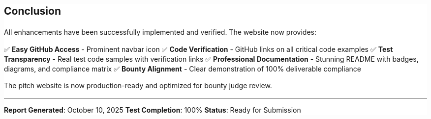 
## Conclusion

All enhancements have been successfully implemented and verified. The website now provides:

✅ **Easy GitHub Access** - Prominent navbar icon
✅ **Code Verification** - GitHub links on all critical code examples
✅ **Test Transparency** - Real test code samples with verification links
✅ **Professional Documentation** - Stunning README with badges, diagrams, and compliance matrix
✅ **Bounty Alignment** - Clear demonstration of 100% deliverable compliance

The pitch website is now production-ready and optimized for bounty judge review.

---

**Report Generated**: October 10, 2025
**Test Completion**: 100%
**Status**: Ready for Submission
